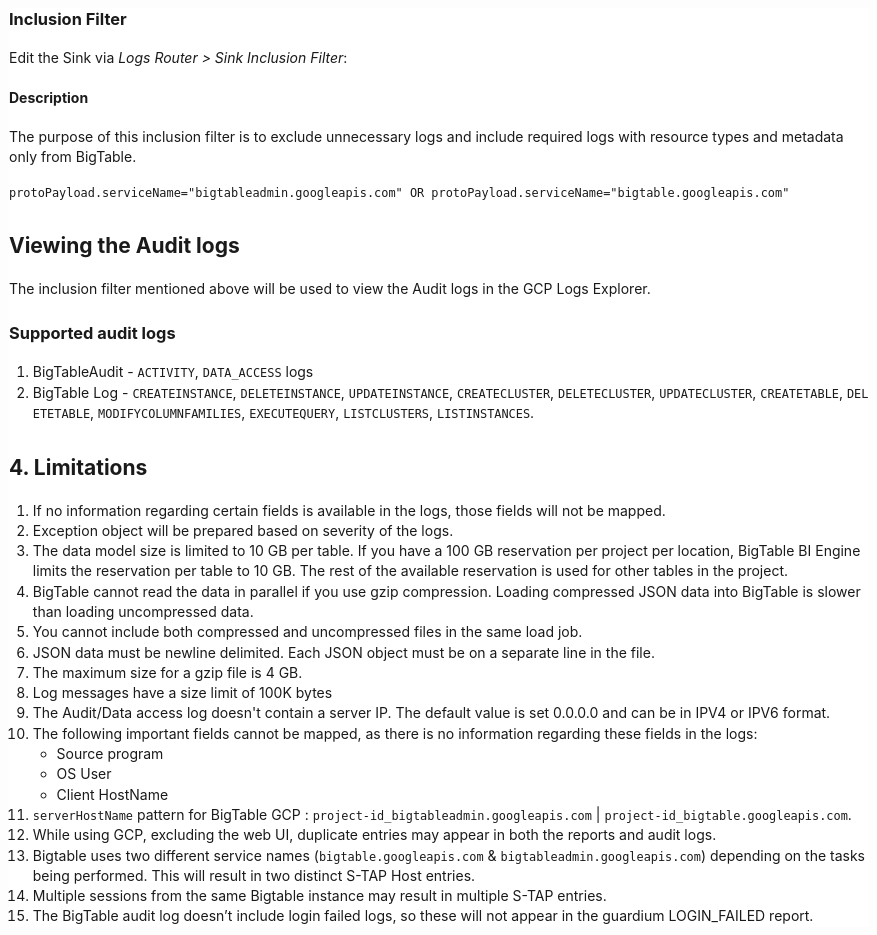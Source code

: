 ### Inclusion Filter
Edit the Sink via *Logs Router > Sink Inclusion Filter*:
#### Description
The purpose of this inclusion filter is to exclude unnecessary logs and include required logs with resource types and metadata only from BigTable.
```    
protoPayload.serviceName="bigtableadmin.googleapis.com" OR protoPayload.serviceName="bigtable.googleapis.com"
```

## Viewing the Audit logs

The inclusion filter mentioned above will be used to view the Audit logs in the GCP Logs Explorer.

### Supported audit logs
  1. BigTableAudit - `ACTIVITY`, `DATA_ACCESS` logs
  2. BigTable Log - `CREATEINSTANCE`, `DELETEINSTANCE`, `UPDATEINSTANCE`, `CREATECLUSTER`, `DELETECLUSTER`, `UPDATECLUSTER`, `CREATETABLE`, `DELETETABLE`, `MODIFYCOLUMNFAMILIES`, `EXECUTEQUERY`, `LISTCLUSTERS`, `LISTINSTANCES`. 

## 4. Limitations
1. If no information regarding certain fields is available in the logs, those fields will not be mapped. 
2. Exception object will be prepared based on severity of the logs.
3. The data model size is limited to 10 GB per table. If you have a 100 GB reservation per project per location, BigTable BI Engine limits the reservation per table to 10 GB. The rest of the available reservation is used for other tables in the project.
4. BigTable cannot read the data in parallel if you use gzip compression. Loading compressed JSON data into BigTable is slower than loading uncompressed data.
5. You cannot include both compressed and uncompressed files in the same load job.
6. JSON data must be newline delimited. Each JSON object must be on a separate line in the file.
7. The maximum size for a gzip file is 4 GB.
8. Log messages have a size limit of 100K bytes
9. The Audit/Data access log doesn't contain a server IP. The default value is set 0.0.0.0 and can be in IPV4 or IPV6 format.
10. The following important fields cannot be mapped, as there is no information regarding these fields in the logs:
    - Source program 
    - OS User
    - Client HostName 
11.  `serverHostName` pattern for BigTable GCP :
`project-id_bigtableadmin.googleapis.com` | `project-id_bigtable.googleapis.com`.
12. While using GCP, excluding the web UI, duplicate entries may appear in both the reports and audit logs.
13. Bigtable uses two different service names (`bigtable.googleapis.com` & `bigtableadmin.googleapis.com`) depending on the tasks being performed. This will result in two distinct S-TAP Host entries.
14. Multiple sessions from the same Bigtable instance may result in multiple S-TAP entries. 
15. The BigTable audit log doesn’t include login failed logs, so these will not appear in the guardium LOGIN_FAILED report.
